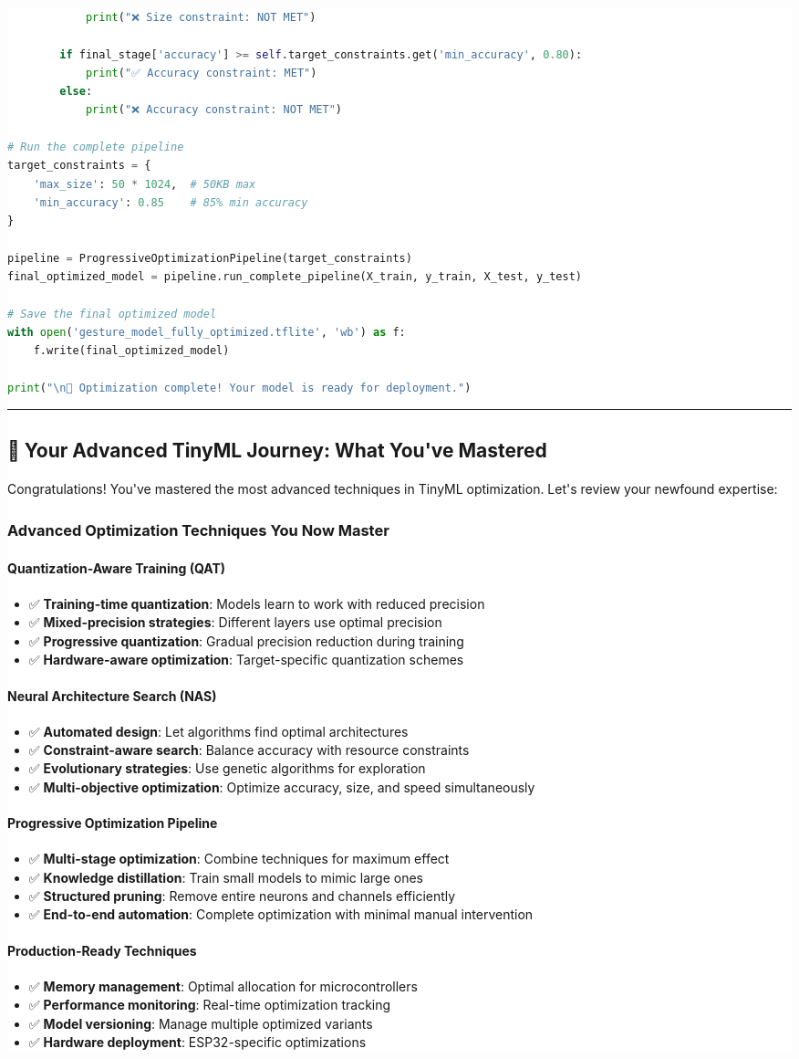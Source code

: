 ```python
            print("❌ Size constraint: NOT MET")
        
        if final_stage['accuracy'] >= self.target_constraints.get('min_accuracy', 0.80):
            print("✅ Accuracy constraint: MET")
        else:
            print("❌ Accuracy constraint: NOT MET")

# Run the complete pipeline
target_constraints = {
    'max_size': 50 * 1024,  # 50KB max
    'min_accuracy': 0.85    # 85% min accuracy
}

pipeline = ProgressiveOptimizationPipeline(target_constraints)
final_optimized_model = pipeline.run_complete_pipeline(X_train, y_train, X_test, y_test)

# Save the final optimized model
with open('gesture_model_fully_optimized.tflite', 'wb') as f:
    f.write(final_optimized_model)

print("\n🎉 Optimization complete! Your model is ready for deployment.")
```

---

## 🎯 Your Advanced TinyML Journey: What You've Mastered

Congratulations! You've mastered the most advanced techniques in TinyML optimization. Let's review your newfound expertise:

### **Advanced Optimization Techniques You Now Master**

#### **Quantization-Aware Training (QAT)**
- ✅ **Training-time quantization**: Models learn to work with reduced precision
- ✅ **Mixed-precision strategies**: Different layers use optimal precision
- ✅ **Progressive quantization**: Gradual precision reduction during training
- ✅ **Hardware-aware optimization**: Target-specific quantization schemes

#### **Neural Architecture Search (NAS)**
- ✅ **Automated design**: Let algorithms find optimal architectures
- ✅ **Constraint-aware search**: Balance accuracy with resource constraints
- ✅ **Evolutionary strategies**: Use genetic algorithms for exploration
- ✅ **Multi-objective optimization**: Optimize accuracy, size, and speed simultaneously

#### **Progressive Optimization Pipeline**
- ✅ **Multi-stage optimization**: Combine techniques for maximum effect
- ✅ **Knowledge distillation**: Train small models to mimic large ones
- ✅ **Structured pruning**: Remove entire neurons and channels efficiently
- ✅ **End-to-end automation**: Complete optimization with minimal manual intervention

#### **Production-Ready Techniques**
- ✅ **Memory management**: Optimal allocation for microcontrollers
- ✅ **Performance monitoring**: Real-time optimization tracking
- ✅ **Model versioning**: Manage multiple optimized variants
- ✅ **Hardware deployment**: ESP32-specific optimizations
